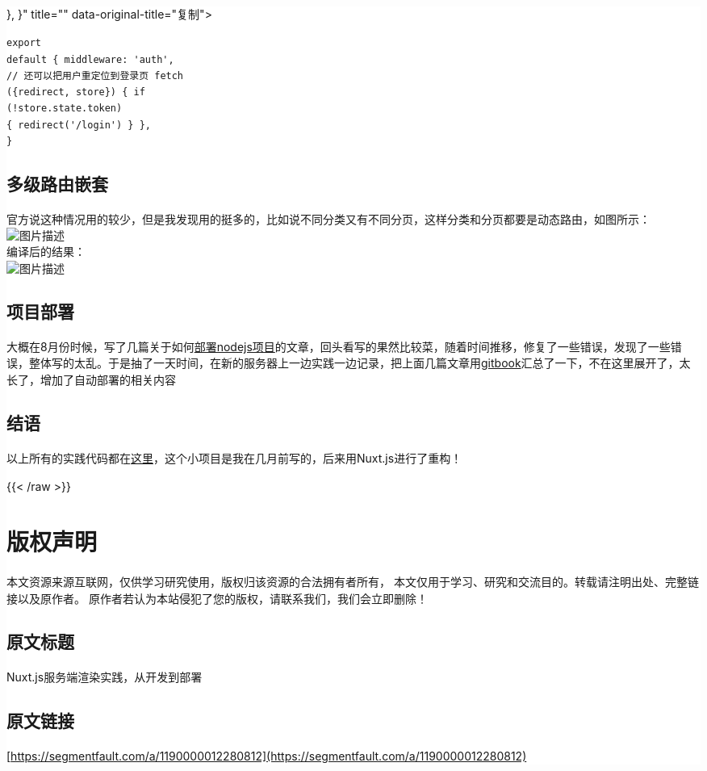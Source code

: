   },
}" title="" data-original-title="&#x590D;&#x5236;"></span> <span type="button" class="saveToNote code-tool" data-toggle="tooltip" data-placement="top" title="" data-original-title="&#x653E;&#x8FDB;&#x7B14;&#x8BB0;"></span></div></div><pre class="hljs stylus"><code>export default {
  middleware: <span class="hljs-string">&apos;auth&apos;</span>,
  <span class="hljs-comment">// &#x8FD8;&#x53EF;&#x4EE5;&#x628A;&#x7528;&#x6237;&#x91CD;&#x5B9A;&#x4F4D;&#x5230;&#x767B;&#x5F55;&#x9875;</span>
  fetch ({redirect, store}) {
    <span class="hljs-keyword">if</span> (!store<span class="hljs-selector-class">.state</span><span class="hljs-selector-class">.token</span>) {
      redirect(<span class="hljs-string">&apos;/login&apos;</span>)
    }
  },
}</code></pre><h2 id="articleHeader5">&#x591A;&#x7EA7;&#x8DEF;&#x7531;&#x5D4C;&#x5957;</h2><p>&#x5B98;&#x65B9;&#x8BF4;&#x8FD9;&#x79CD;&#x60C5;&#x51B5;&#x7528;&#x7684;&#x8F83;&#x5C11;&#xFF0C;&#x4F46;&#x662F;&#x6211;&#x53D1;&#x73B0;&#x7528;&#x7684;&#x633A;&#x591A;&#x7684;&#xFF0C;&#x6BD4;&#x5982;&#x8BF4;&#x4E0D;&#x540C;&#x5206;&#x7C7B;&#x53C8;&#x6709;&#x4E0D;&#x540C;&#x5206;&#x9875;&#xFF0C;&#x8FD9;&#x6837;&#x5206;&#x7C7B;&#x548C;&#x5206;&#x9875;&#x90FD;&#x8981;&#x662F;&#x52A8;&#x6001;&#x8DEF;&#x7531;&#xFF0C;&#x5982;&#x56FE;&#x6240;&#x793A;&#xFF1A;<br><span class="img-wrap"><img data-src="/img/bVZGXs?w=266&amp;h=291" src="https://static.alili.tech/img/bVZGXs?w=266&amp;h=291" alt="&#x56FE;&#x7247;&#x63CF;&#x8FF0;" title="&#x56FE;&#x7247;&#x63CF;&#x8FF0;" style="cursor:pointer;display:inline"></span><br>&#x7F16;&#x8BD1;&#x540E;&#x7684;&#x7ED3;&#x679C;&#xFF1A;<br><span class="img-wrap"><img data-src="/img/bVZGXx?w=381&amp;h=292" src="https://static.alili.tech/img/bVZGXx?w=381&amp;h=292" alt="&#x56FE;&#x7247;&#x63CF;&#x8FF0;" title="&#x56FE;&#x7247;&#x63CF;&#x8FF0;" style="cursor:pointer;display:inline"></span></p><h2 id="articleHeader6">&#x9879;&#x76EE;&#x90E8;&#x7F72;</h2><p>&#x5927;&#x6982;&#x5728;8&#x6708;&#x4EFD;&#x65F6;&#x5019;&#xFF0C;&#x5199;&#x4E86;&#x51E0;&#x7BC7;&#x5173;&#x4E8E;&#x5982;&#x4F55;<a href="https://segmentfault.com/a/1190000010098126">&#x90E8;&#x7F72;nodejs&#x9879;&#x76EE;</a>&#x7684;&#x6587;&#x7AE0;&#xFF0C;&#x56DE;&#x5934;&#x770B;&#x5199;&#x7684;&#x679C;&#x7136;&#x6BD4;&#x8F83;&#x83DC;&#xFF0C;&#x968F;&#x7740;&#x65F6;&#x95F4;&#x63A8;&#x79FB;&#xFF0C;&#x4FEE;&#x590D;&#x4E86;&#x4E00;&#x4E9B;&#x9519;&#x8BEF;&#xFF0C;&#x53D1;&#x73B0;&#x4E86;&#x4E00;&#x4E9B;&#x9519;&#x8BEF;&#xFF0C;&#x6574;&#x4F53;&#x5199;&#x7684;&#x592A;&#x4E71;&#x3002;&#x4E8E;&#x662F;&#x62BD;&#x4E86;&#x4E00;&#x5929;&#x65F6;&#x95F4;&#xFF0C;&#x5728;&#x65B0;&#x7684;&#x670D;&#x52A1;&#x5668;&#x4E0A;&#x4E00;&#x8FB9;&#x5B9E;&#x8DF5;&#x4E00;&#x8FB9;&#x8BB0;&#x5F55;&#xFF0C;&#x628A;&#x4E0A;&#x9762;&#x51E0;&#x7BC7;&#x6587;&#x7AE0;&#x7528;<a href="https://github.com/wmui/web-deploy" rel="nofollow noreferrer" target="_blank">gitbook</a>&#x6C47;&#x603B;&#x4E86;&#x4E00;&#x4E0B;&#xFF0C;&#x4E0D;&#x5728;&#x8FD9;&#x91CC;&#x5C55;&#x5F00;&#x4E86;&#xFF0C;&#x592A;&#x957F;&#x4E86;&#xFF0C;&#x589E;&#x52A0;&#x4E86;&#x81EA;&#x52A8;&#x90E8;&#x7F72;&#x7684;&#x76F8;&#x5173;&#x5185;&#x5BB9;</p><h2 id="articleHeader7">&#x7ED3;&#x8BED;</h2><p>&#x4EE5;&#x4E0A;&#x6240;&#x6709;&#x7684;&#x5B9E;&#x8DF5;&#x4EE3;&#x7801;&#x90FD;&#x5728;<a href="https://github.com/wmui/vueblog" rel="nofollow noreferrer" target="_blank">&#x8FD9;&#x91CC;</a>&#xFF0C;&#x8FD9;&#x4E2A;&#x5C0F;&#x9879;&#x76EE;&#x662F;&#x6211;&#x5728;&#x51E0;&#x6708;&#x524D;&#x5199;&#x7684;&#xFF0C;&#x540E;&#x6765;&#x7528;Nuxt.js&#x8FDB;&#x884C;&#x4E86;&#x91CD;&#x6784;&#xFF01;</p>
{{< /raw >}}

# 版权声明
本文资源来源互联网，仅供学习研究使用，版权归该资源的合法拥有者所有，
本文仅用于学习、研究和交流目的。转载请注明出处、完整链接以及原作者。
原作者若认为本站侵犯了您的版权，请联系我们，我们会立即删除！

## 原文标题
Nuxt.js服务端渲染实践，从开发到部署

## 原文链接
[https://segmentfault.com/a/1190000012280812](https://segmentfault.com/a/1190000012280812)

